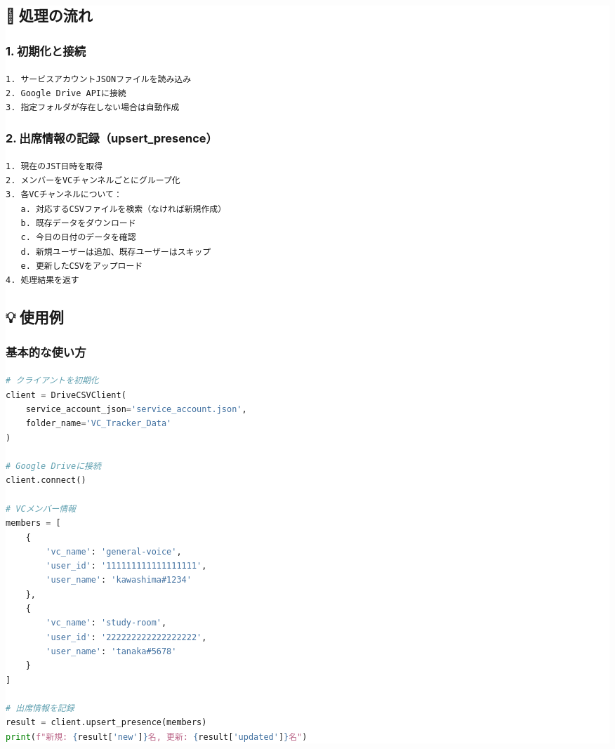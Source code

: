 ## 🔧 処理の流れ

### 1. 初期化と接続
```
1. サービスアカウントJSONファイルを読み込み
2. Google Drive APIに接続
3. 指定フォルダが存在しない場合は自動作成
```

### 2. 出席情報の記録（upsert_presence）
```
1. 現在のJST日時を取得
2. メンバーをVCチャンネルごとにグループ化
3. 各VCチャンネルについて：
   a. 対応するCSVファイルを検索（なければ新規作成）
   b. 既存データをダウンロード
   c. 今日の日付のデータを確認
   d. 新規ユーザーは追加、既存ユーザーはスキップ
   e. 更新したCSVをアップロード
4. 処理結果を返す
```

## 💡 使用例

### 基本的な使い方
```python
# クライアントを初期化
client = DriveCSVClient(
    service_account_json='service_account.json',
    folder_name='VC_Tracker_Data'
)

# Google Driveに接続
client.connect()

# VCメンバー情報
members = [
    {
        'vc_name': 'general-voice',
        'user_id': '111111111111111111',
        'user_name': 'kawashima#1234'
    },
    {
        'vc_name': 'study-room',
        'user_id': '222222222222222222',
        'user_name': 'tanaka#5678'
    }
]

# 出席情報を記録
result = client.upsert_presence(members)
print(f"新規: {result['new']}名, 更新: {result['updated']}名")
```
